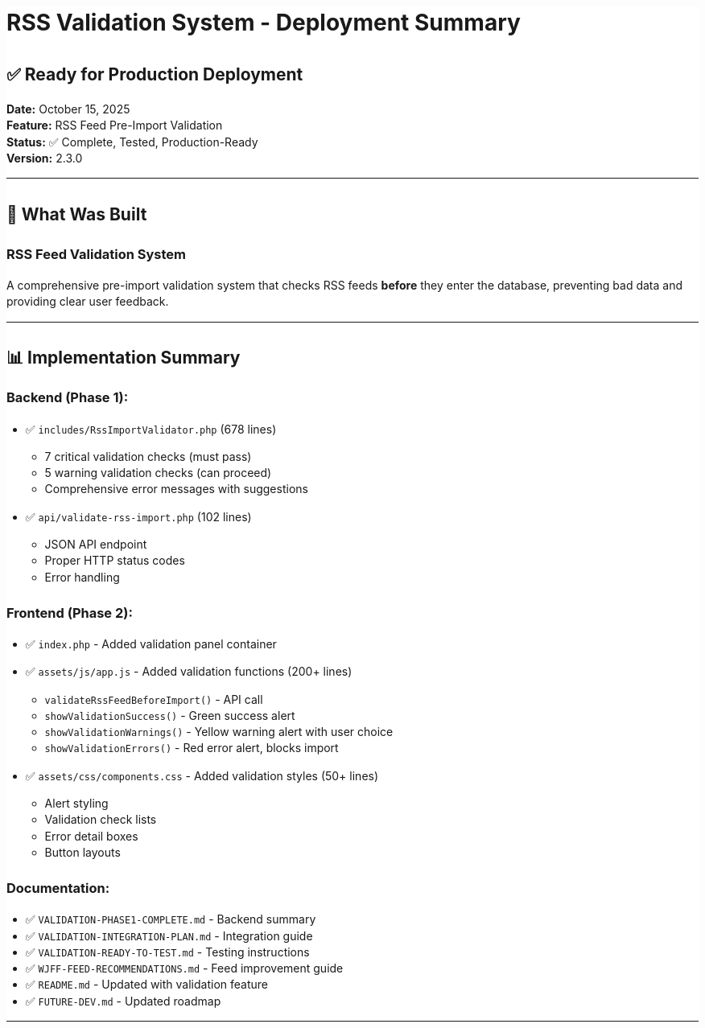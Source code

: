 # RSS Validation System - Deployment Summary

## ✅ Ready for Production Deployment

**Date:** October 15, 2025  
**Feature:** RSS Feed Pre-Import Validation  
**Status:** ✅ Complete, Tested, Production-Ready  
**Version:** 2.3.0

---

## 🎉 What Was Built

### **RSS Feed Validation System**
A comprehensive pre-import validation system that checks RSS feeds **before** they enter the database, preventing bad data and providing clear user feedback.

---

## 📊 Implementation Summary

### **Backend (Phase 1):**
- ✅ `includes/RssImportValidator.php` (678 lines)
  - 7 critical validation checks (must pass)
  - 5 warning validation checks (can proceed)
  - Comprehensive error messages with suggestions
  
- ✅ `api/validate-rss-import.php` (102 lines)
  - JSON API endpoint
  - Proper HTTP status codes
  - Error handling

### **Frontend (Phase 2):**
- ✅ `index.php` - Added validation panel container
- ✅ `assets/js/app.js` - Added validation functions (200+ lines)
  - `validateRssFeedBeforeImport()` - API call
  - `showValidationSuccess()` - Green success alert
  - `showValidationWarnings()` - Yellow warning alert with user choice
  - `showValidationErrors()` - Red error alert, blocks import
  
- ✅ `assets/css/components.css` - Added validation styles (50+ lines)
  - Alert styling
  - Validation check lists
  - Error detail boxes
  - Button layouts

### **Documentation:**
- ✅ `VALIDATION-PHASE1-COMPLETE.md` - Backend summary
- ✅ `VALIDATION-INTEGRATION-PLAN.md` - Integration guide
- ✅ `VALIDATION-READY-TO-TEST.md` - Testing instructions
- ✅ `WJFF-FEED-RECOMMENDATIONS.md` - Feed improvement guide
- ✅ `README.md` - Updated with validation feature
- ✅ `FUTURE-DEV.md` - Updated roadmap

---
